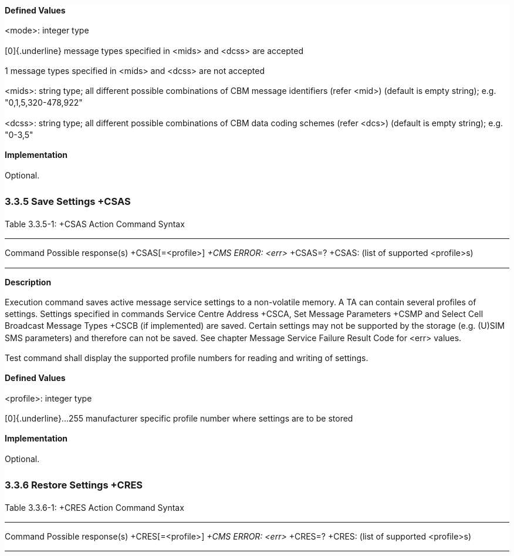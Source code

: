 **Defined Values**

\<mode\>: integer type

[0]{.underline} message types specified in \<mids\> and \<dcss\> are
accepted

1 message types specified in \<mids\> and \<dcss\> are not accepted

\<mids\>: string type; all different possible combinations of CBM
message identifiers (refer \<mid\>) (default is empty string); e.g.
\"0,1,5,320-478,922\"

\<dcss\>: string type; all different possible combinations of CBM data
coding schemes (refer \<dcs\>) (default is empty string); e.g. \"0-3,5\"

**Implementation**

Optional.

### 3.3.5 Save Settings +CSAS

Table 3.3.5-1: +CSAS Action Command Syntax

  ----------------------- -----------------------------------------
  Command                 Possible response(s)
  +CSAS\[=\<profile\>\]   *+CMS ERROR: \<err\>*
  +CSAS=?                 +CSAS: (list of supported \<profile\>s)
  ----------------------- -----------------------------------------

**Description**

Execution command saves active message service settings to a
non-volatile memory. A TA can contain several profiles of settings.
Settings specified in commands Service Centre Address +CSCA, Set Message
Parameters +CSMP and Select Cell Broadcast Message Types +CSCB (if
implemented) are saved. Certain settings may not be supported by the
storage (e.g. (U)SIM SMS parameters) and therefore can not be saved. See
chapter Message Service Failure Result Code for \<err\> values.

Test command shall display the supported profile numbers for reading and
writing of settings.

**Defined Values**

\<profile\>: integer type

[0]{.underline}\...255 manufacturer specific profile number where
settings are to be stored

**Implementation**

Optional.

### 3.3.6 Restore Settings +CRES

Table 3.3.6-1: +CRES Action Command Syntax

  ----------------------- -----------------------------------------
  Command                 Possible response(s)
  +CRES\[=\<profile\>\]   *+CMS ERROR: \<err\>*
  +CRES=?                 +CRES: (list of supported \<profile\>s)
  ----------------------- -----------------------------------------
